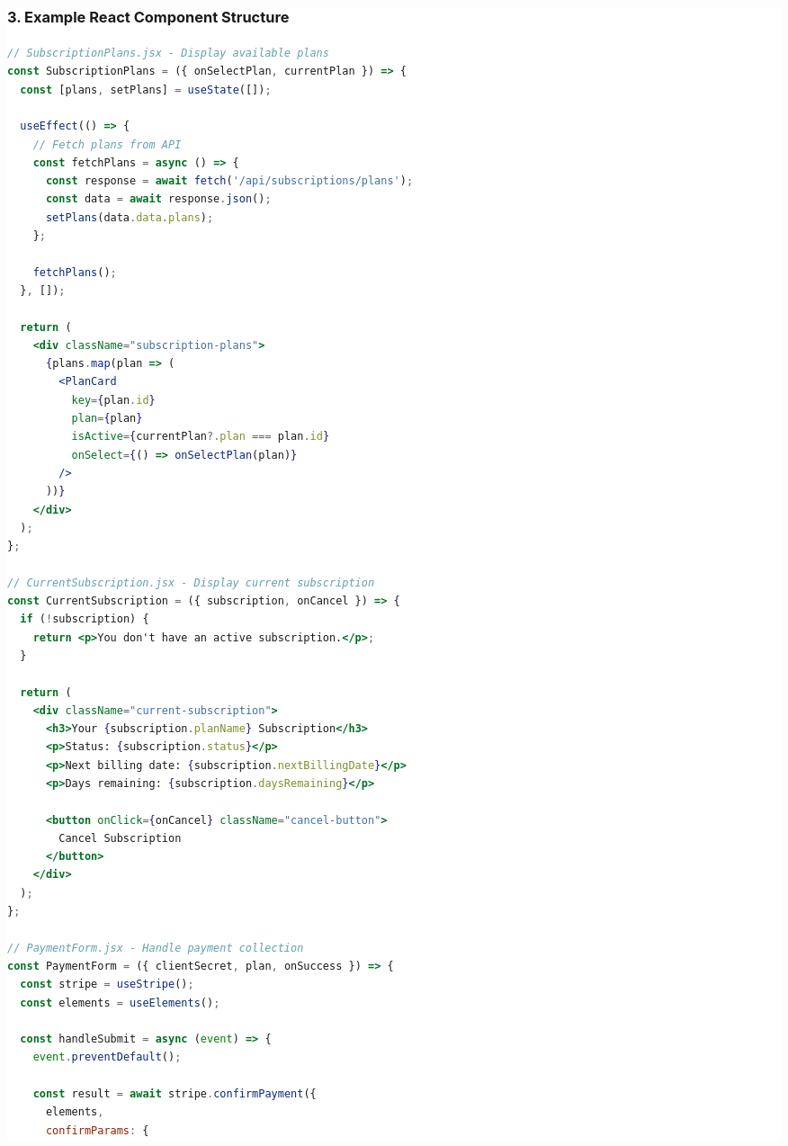 ### 3. Example React Component Structure

```jsx
// SubscriptionPlans.jsx - Display available plans
const SubscriptionPlans = ({ onSelectPlan, currentPlan }) => {
  const [plans, setPlans] = useState([]);
  
  useEffect(() => {
    // Fetch plans from API
    const fetchPlans = async () => {
      const response = await fetch('/api/subscriptions/plans');
      const data = await response.json();
      setPlans(data.data.plans);
    };
    
    fetchPlans();
  }, []);
  
  return (
    <div className="subscription-plans">
      {plans.map(plan => (
        <PlanCard 
          key={plan.id}
          plan={plan}
          isActive={currentPlan?.plan === plan.id}
          onSelect={() => onSelectPlan(plan)}
        />
      ))}
    </div>
  );
};

// CurrentSubscription.jsx - Display current subscription
const CurrentSubscription = ({ subscription, onCancel }) => {
  if (!subscription) {
    return <p>You don't have an active subscription.</p>;
  }
  
  return (
    <div className="current-subscription">
      <h3>Your {subscription.planName} Subscription</h3>
      <p>Status: {subscription.status}</p>
      <p>Next billing date: {subscription.nextBillingDate}</p>
      <p>Days remaining: {subscription.daysRemaining}</p>
      
      <button onClick={onCancel} className="cancel-button">
        Cancel Subscription
      </button>
    </div>
  );
};

// PaymentForm.jsx - Handle payment collection
const PaymentForm = ({ clientSecret, plan, onSuccess }) => {
  const stripe = useStripe();
  const elements = useElements();
  
  const handleSubmit = async (event) => {
    event.preventDefault();
    
    const result = await stripe.confirmPayment({
      elements,
      confirmParams: {
```